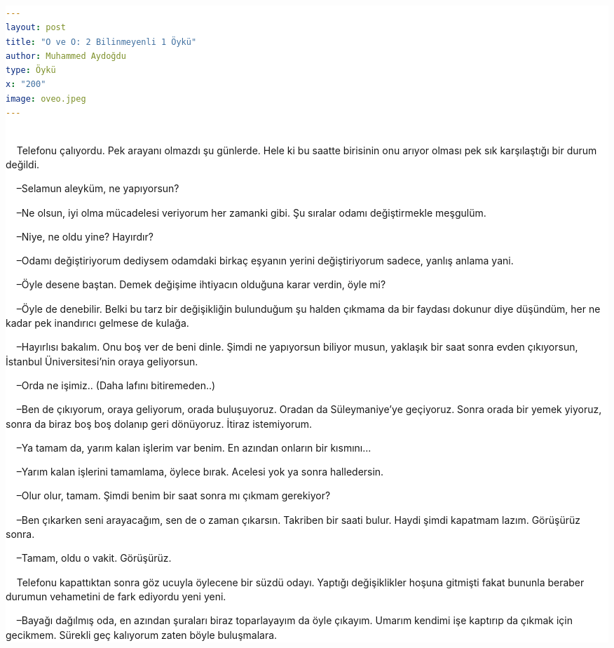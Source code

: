 ```yaml
---
layout: post
title: "O ve O: 2 Bilinmeyenli 1 Öykü"
author: Muhammed Aydoğdu
type: Öykü
x: "200"
image: oveo.jpeg
---                      
```

<br/>
&nbsp;&nbsp;&nbsp;&nbsp;Telefonu çalıyordu. Pek arayanı olmazdı şu günlerde. Hele ki bu saatte birisinin onu arıyor olması pek sık karşılaştığı bir durum değildi.

&nbsp;&nbsp;&nbsp;&nbsp;–Selamun aleyküm, ne yapıyorsun?

&nbsp;&nbsp;&nbsp;&nbsp;–Ne olsun, iyi olma mücadelesi veriyorum her zamanki gibi. Şu sıralar odamı değiştirmekle meşgulüm.

&nbsp;&nbsp;&nbsp;&nbsp;–Niye, ne oldu yine? Hayırdır?

&nbsp;&nbsp;&nbsp;&nbsp;–Odamı değiştiriyorum dediysem odamdaki birkaç eşyanın yerini değiştiriyorum sadece, yanlış anlama yani.

&nbsp;&nbsp;&nbsp;&nbsp;–Öyle desene baştan. Demek değişime ihtiyacın olduğuna karar verdin, öyle mi?

&nbsp;&nbsp;&nbsp;&nbsp;–Öyle de denebilir. Belki bu tarz bir değişikliğin bulunduğum şu halden çıkmama da bir faydası dokunur diye düşündüm, her ne kadar pek inandırıcı gelmese de kulağa.

&nbsp;&nbsp;&nbsp;&nbsp;–Hayırlısı bakalım. Onu boş ver de beni dinle. Şimdi ne yapıyorsun biliyor musun, yaklaşık bir saat sonra evden çıkıyorsun, İstanbul Üniversitesi’nin oraya geliyorsun.

&nbsp;&nbsp;&nbsp;&nbsp;–Orda ne işimiz.. (Daha lafını bitiremeden..)

&nbsp;&nbsp;&nbsp;&nbsp;–Ben de çıkıyorum, oraya geliyorum, orada buluşuyoruz. Oradan da Süleymaniye’ye geçiyoruz. Sonra orada bir yemek yiyoruz, sonra da biraz boş boş dolanıp geri dönüyoruz. İtiraz istemiyorum.

&nbsp;&nbsp;&nbsp;&nbsp;–Ya tamam da, yarım kalan işlerim var benim. En azından onların bir kısmını...

&nbsp;&nbsp;&nbsp;&nbsp;–Yarım kalan işlerini tamamlama, öylece bırak. Acelesi yok ya sonra halledersin.

&nbsp;&nbsp;&nbsp;&nbsp;–Olur olur, tamam. Şimdi benim bir saat sonra mı çıkmam gerekiyor?

&nbsp;&nbsp;&nbsp;&nbsp;–Ben çıkarken seni arayacağım, sen de o zaman çıkarsın. Takriben bir saati bulur. Haydi şimdi kapatmam lazım. Görüşürüz sonra.

&nbsp;&nbsp;&nbsp;&nbsp;–Tamam, oldu o vakit. Görüşürüz.

&nbsp;&nbsp;&nbsp;&nbsp;Telefonu kapattıktan sonra göz ucuyla öylecene bir süzdü odayı. Yaptığı değişiklikler hoşuna gitmişti fakat bununla beraber durumun vehametini de fark ediyordu yeni yeni.

&nbsp;&nbsp;&nbsp;&nbsp;–Bayağı dağılmış oda, en azından şuraları biraz toparlayayım da öyle çıkayım. Umarım kendimi işe kaptırıp da çıkmak için gecikmem. Sürekli geç kalıyorum zaten böyle buluşmalara.
